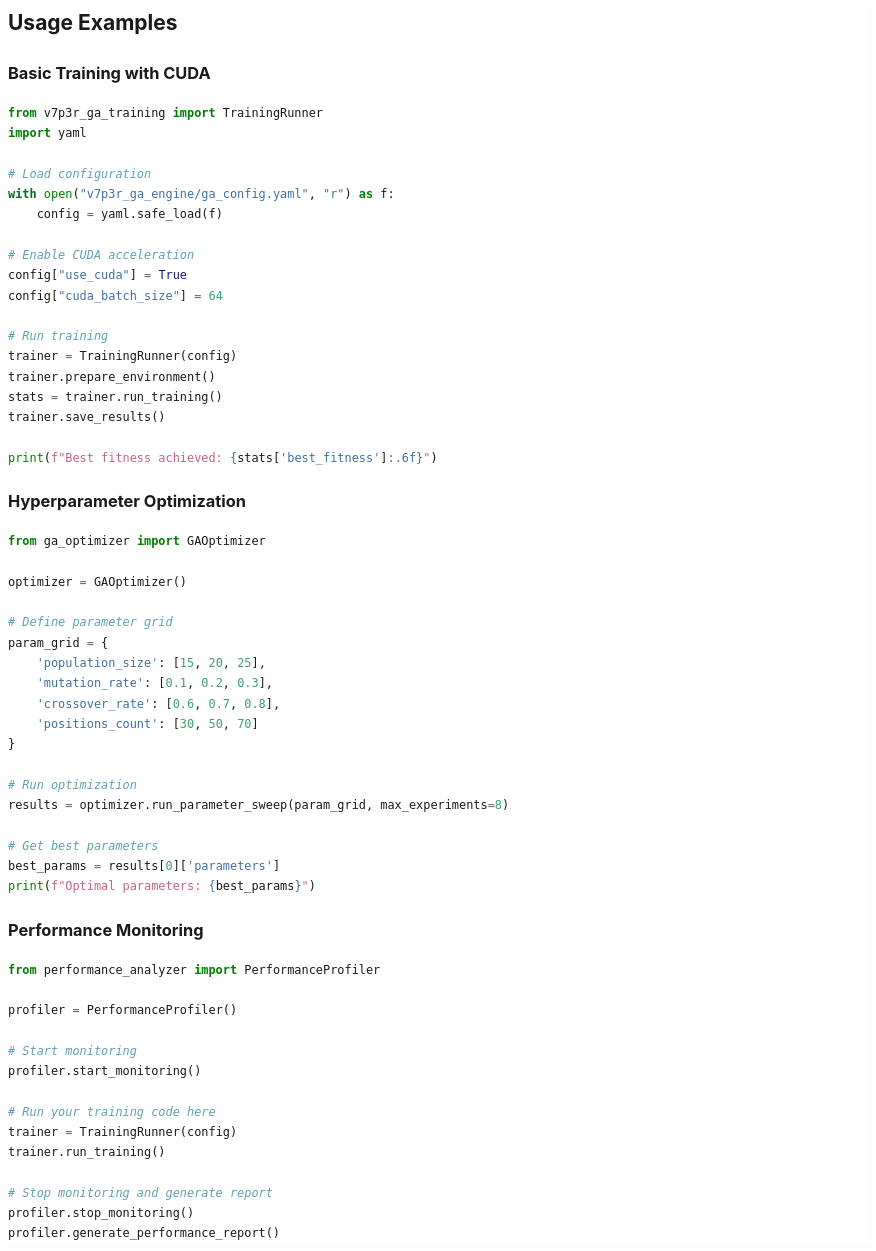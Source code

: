 ## Usage Examples

### Basic Training with CUDA
```python
from v7p3r_ga_training import TrainingRunner
import yaml

# Load configuration
with open("v7p3r_ga_engine/ga_config.yaml", "r") as f:
    config = yaml.safe_load(f)

# Enable CUDA acceleration
config["use_cuda"] = True
config["cuda_batch_size"] = 64

# Run training
trainer = TrainingRunner(config)
trainer.prepare_environment()
stats = trainer.run_training()
trainer.save_results()

print(f"Best fitness achieved: {stats['best_fitness']:.6f}")
```

### Hyperparameter Optimization
```python
from ga_optimizer import GAOptimizer

optimizer = GAOptimizer()

# Define parameter grid
param_grid = {
    'population_size': [15, 20, 25],
    'mutation_rate': [0.1, 0.2, 0.3],
    'crossover_rate': [0.6, 0.7, 0.8],
    'positions_count': [30, 50, 70]
}

# Run optimization
results = optimizer.run_parameter_sweep(param_grid, max_experiments=8)

# Get best parameters
best_params = results[0]['parameters']
print(f"Optimal parameters: {best_params}")
```

### Performance Monitoring
```python
from performance_analyzer import PerformanceProfiler

profiler = PerformanceProfiler()

# Start monitoring
profiler.start_monitoring()

# Run your training code here
trainer = TrainingRunner(config)
trainer.run_training()

# Stop monitoring and generate report
profiler.stop_monitoring()
profiler.generate_performance_report()
```